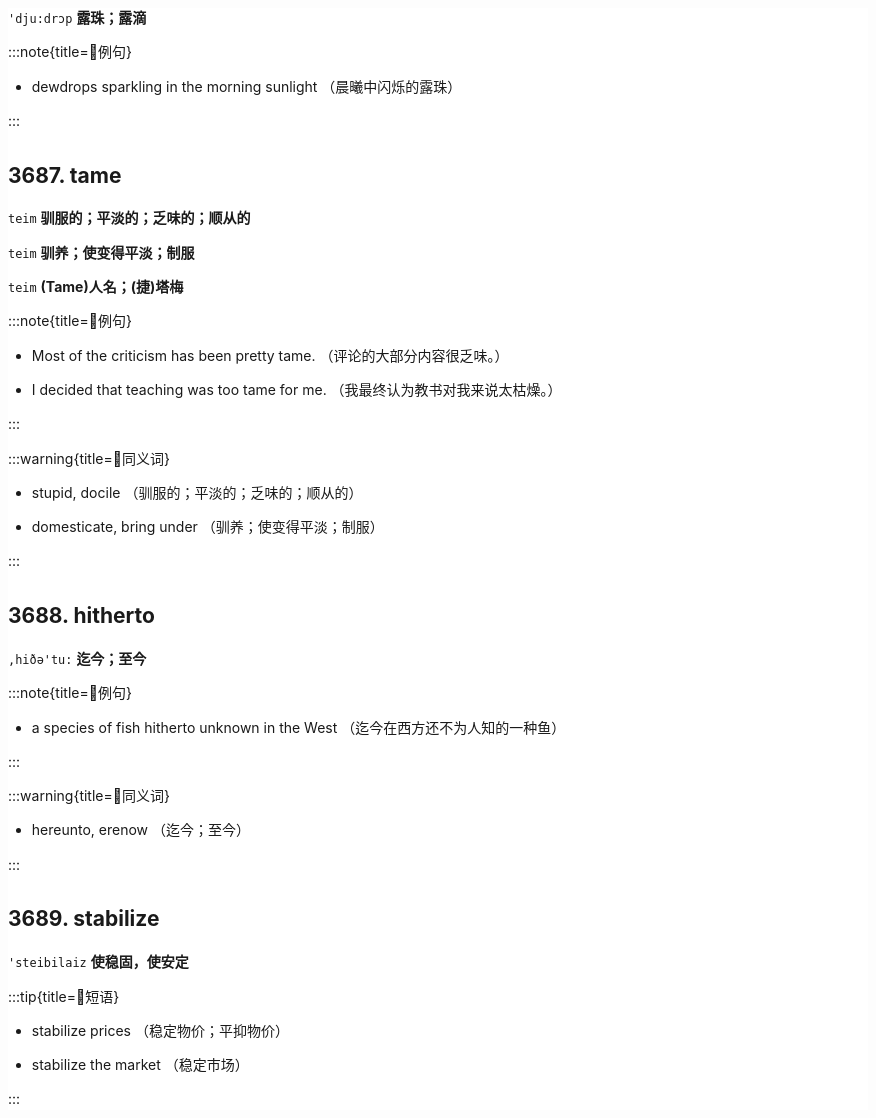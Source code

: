 `'dju:drɔp`  **露珠；露滴**

:::note{title=🎤例句}

- dewdrops sparkling in the morning sunlight （晨曦中闪烁的露珠）

:::

## 3687. tame

`teim`  **驯服的；平淡的；乏味的；顺从的**

`teim`  **驯养；使变得平淡；制服**

`teim`  **(Tame)人名；(捷)塔梅**

:::note{title=🎤例句}

- Most of the criticism has been pretty tame. （评论的大部分内容很乏味。）

- I decided that teaching was too tame for me. （我最终认为教书对我来说太枯燥。）

:::

:::warning{title=🤔同义词}

- stupid, docile （驯服的；平淡的；乏味的；顺从的）

- domesticate, bring under （驯养；使变得平淡；制服）

:::


## 3688. hitherto

`,hiðə'tu:`  **迄今；至今**

:::note{title=🎤例句}

- a species of fish hitherto unknown in the West （迄今在西方还不为人知的一种鱼）

:::

:::warning{title=🤔同义词}

- hereunto, erenow （迄今；至今）

:::


## 3689. stabilize

`'steibilaiz`  **使稳固，使安定**

:::tip{title=🤩短语}

- stabilize prices （稳定物价；平抑物价）

- stabilize the market （稳定市场）

:::

